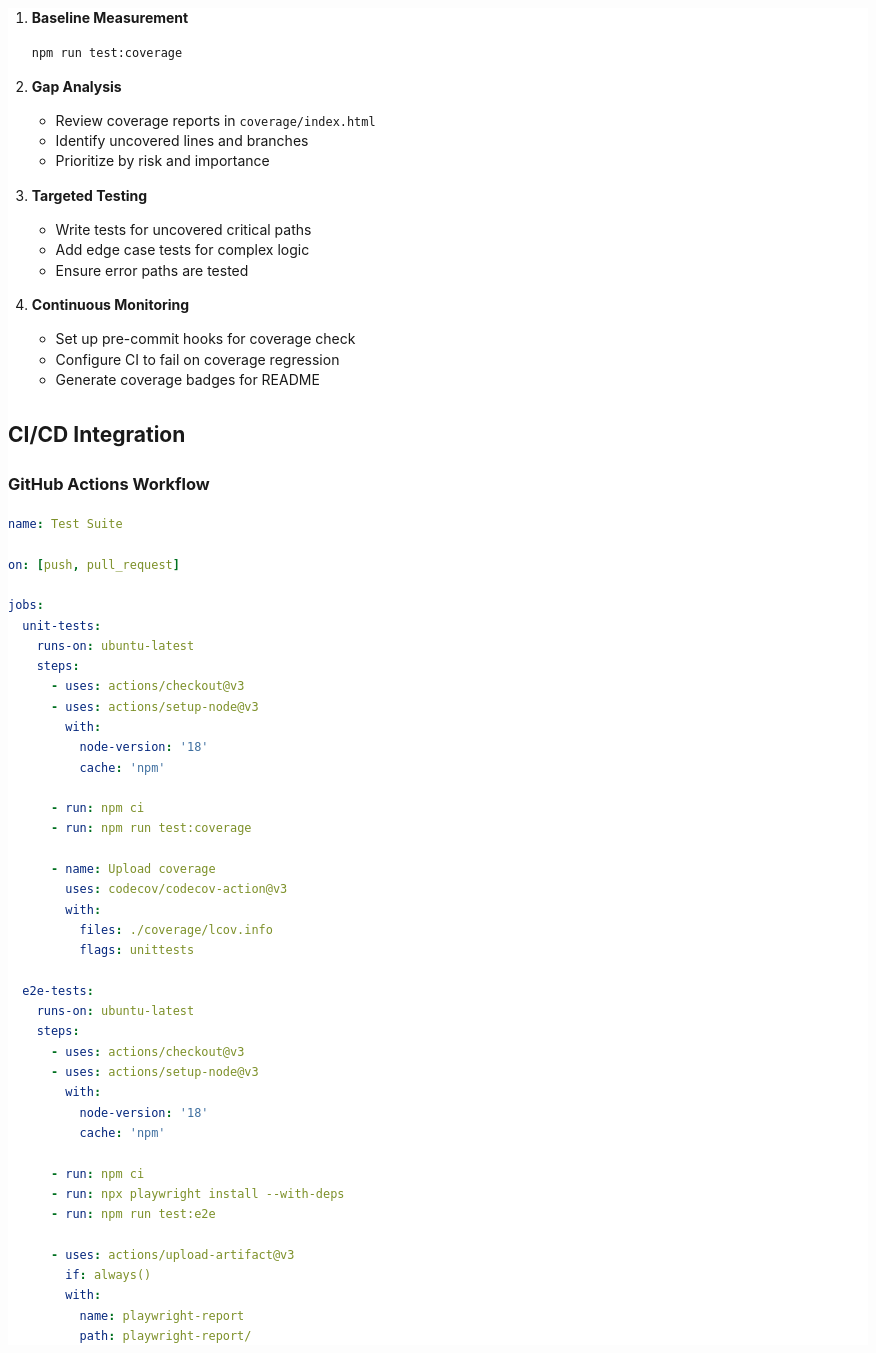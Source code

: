 1. **Baseline Measurement**
   ```bash
   npm run test:coverage
   ```

2. **Gap Analysis**
   - Review coverage reports in `coverage/index.html`
   - Identify uncovered lines and branches
   - Prioritize by risk and importance

3. **Targeted Testing**
   - Write tests for uncovered critical paths
   - Add edge case tests for complex logic
   - Ensure error paths are tested

4. **Continuous Monitoring**
   - Set up pre-commit hooks for coverage check
   - Configure CI to fail on coverage regression
   - Generate coverage badges for README

## CI/CD Integration

### GitHub Actions Workflow
```yaml
name: Test Suite

on: [push, pull_request]

jobs:
  unit-tests:
    runs-on: ubuntu-latest
    steps:
      - uses: actions/checkout@v3
      - uses: actions/setup-node@v3
        with:
          node-version: '18'
          cache: 'npm'
      
      - run: npm ci
      - run: npm run test:coverage
      
      - name: Upload coverage
        uses: codecov/codecov-action@v3
        with:
          files: ./coverage/lcov.info
          flags: unittests
          
  e2e-tests:
    runs-on: ubuntu-latest
    steps:
      - uses: actions/checkout@v3
      - uses: actions/setup-node@v3
        with:
          node-version: '18'
          cache: 'npm'
      
      - run: npm ci
      - run: npx playwright install --with-deps
      - run: npm run test:e2e
      
      - uses: actions/upload-artifact@v3
        if: always()
        with:
          name: playwright-report
          path: playwright-report/
```